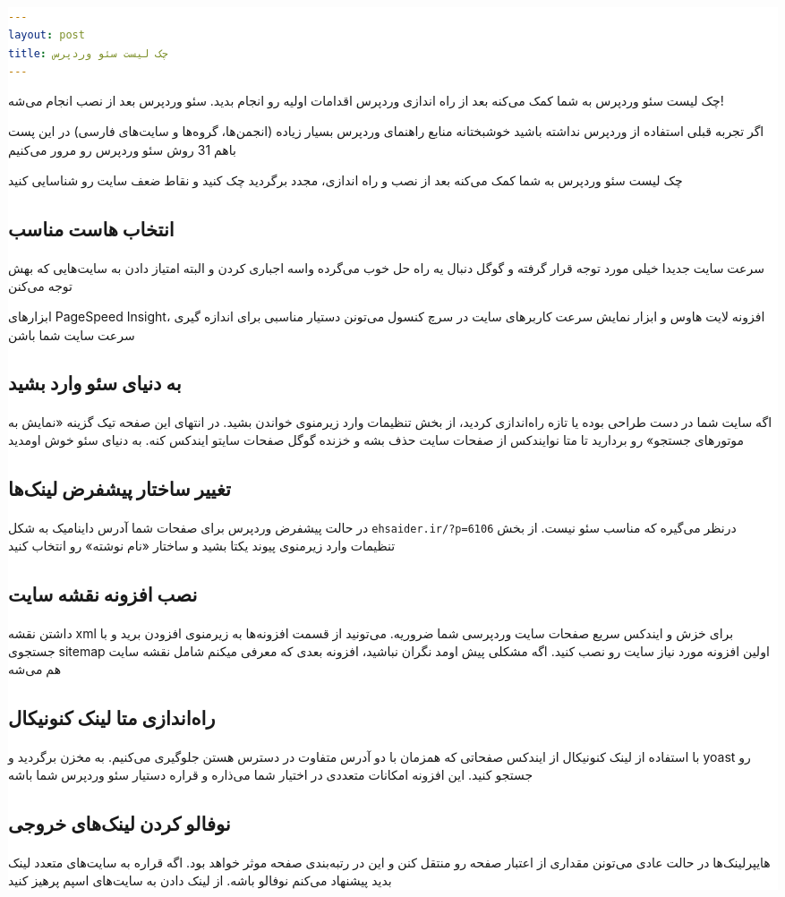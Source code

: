 ```yaml
---
layout: post
title: چک لیست سئو وردپرس
---
```


چک لیست سئو وردپرس به شما کمک می‌کنه بعد از راه اندازی وردپرس اقدامات اولیه رو انجام بدید. سئو وردپرس بعد از نصب انجام می‌شه!

اگر تجربه قبلی استفاده از وردپرس نداشته باشید خوشبختانه منابع راهنمای وردپرس بسیار زیاده (انجمن‌ها، گروه‌ها و سایت‌های فارسی) در این پست باهم 31 روش سئو وردپرس رو مرور می‌کنیم

چک لیست سئو وردپرس به شما کمک می‌کنه بعد از نصب و راه اندازی، مجدد برگردید چک کنید و نقاط ضعف سایت رو شناسایی کنید

## انتخاب هاست مناسب

سرعت سایت جدیدا خیلی مورد توجه قرار گرفته و گوگل دنبال یه راه حل خوب می‌گرده واسه اجباری کردن و البته امتیاز دادن به سایت‌هایی که بهش توجه می‌کنن

ابزارهای PageSpeed Insight، افزونه لایت هاوس و ابزار نمایش سرعت کاربرهای سایت در سرچ کنسول می‌تونن دستیار مناسبی برای اندازه گیری سرعت سایت شما باشن

## به دنیای سئو وارد بشید

اگه سایت شما در دست طراحی بوده یا تازه راه‌اندازی کردید، از بخش تنظیمات وارد زیرمنوی خواندن بشید. در انتهای این صفحه تیک گزینه «نمایش به موتورهای جستجو» رو بردارید تا متا نوایندکس از صفحات سایت حذف بشه و خزنده گوگل صفحات سایتو ایندکس کنه. به دنیای سئو خوش اومدید

## تغییر ساختار پیشفرض لینک‌ها

در حالت پیشفرض وردپرس برای صفحات شما آدرس داینامیک به شکل `ehsaider.ir/?p=6106` درنظر می‌گیره که مناسب سئو نیست. از بخش تنظیمات وارد زیرمنوی پیوند یکتا بشید و ساختار «نام نوشته» رو انتخاب کنید

## نصب افزونه نقشه سایت

داشتن نقشه xml برای خزش و ایندکس سریع صفحات سایت وردپرسی شما ضروریه. می‌تونید از قسمت افزونه‌ها به زیرمنوی افزودن برید و با جستجوی sitemap اولین افزونه مورد نیاز سایت رو نصب کنید. اگه مشکلی پیش اومد نگران نباشید، افزونه بعدی که معرفی میکنم شامل نقشه سایت هم می‌شه

## راه‌اندازی متا لینک کنونیکال

با استفاده از لینک کنونیکال از ایندکس صفحاتی که همزمان با دو آدرس متفاوت در دسترس هستن جلوگیری می‌کنیم. به مخزن برگردید و yoast رو جستجو کنید. این افزونه امکانات متعددی در اختیار شما می‌ذاره و قراره دستیار سئو وردپرس شما باشه

## نوفالو کردن لینک‌های خروجی

هایپرلینک‌ها در حالت عادی می‌تونن مقداری از اعتبار صفحه رو منتقل کنن و این در رتبه‌بندی صفحه موثر خواهد بود. اگه قراره به سایت‌های متعدد لینک بدید پیشنهاد می‌کنم نوفالو باشه. از لینک دادن به سایت‌های اسپم پرهیز کنید
